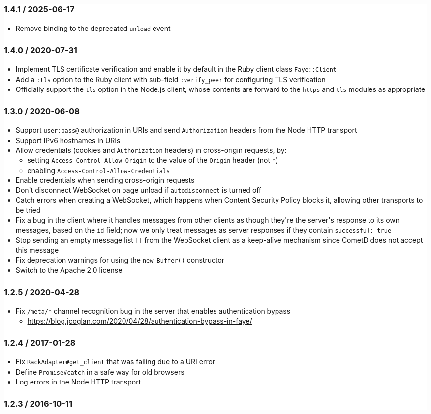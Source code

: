 ### 1.4.1 / 2025-06-17

- Remove binding to the deprecated `unload` event

### 1.4.0 / 2020-07-31

- Implement TLS certificate verification and enable it by default in the Ruby
  client class `Faye::Client`
- Add a `:tls` option to the Ruby client with sub-field `:verify_peer` for
  configuring TLS verification
- Officially support the `tls` option in the Node.js client, whose contents are
  forward to the `https` and `tls` modules as appropriate

### 1.3.0 / 2020-06-08

- Support `user:pass@` authorization in URIs and send `Authorization` headers
  from the Node HTTP transport
- Support IPv6 hostnames in URIs
- Allow credentials (cookies and `Authorization` headers) in cross-origin
  requests, by:
  - setting `Access-Control-Allow-Origin` to the value of the `Origin` header
    (not `*`)
  - enabling `Access-Control-Allow-Credentials`
- Enable credentials when sending cross-origin requests
- Don't disconnect WebSocket on page unload if `autodisconnect` is turned off
- Catch errors when creating a WebSocket, which happens when Content Security
  Policy blocks it, allowing other transports to be tried
- Fix a bug in the client where it handles messages from other clients as though
  they're the server's response to its own messages, based on the `id` field;
  now we only treat messages as server responses if they contain `successful:
  true`
- Stop sending an empty message list `[]` from the WebSocket client as a
  keep-alive mechanism since CometD does not accept this message
- Fix deprecation warnings for using the `new Buffer()` constructor
- Switch to the Apache 2.0 license


### 1.2.5 / 2020-04-28

- Fix `/meta/*` channel recognition bug in the server that enables
  authentication bypass
  - https://blog.jcoglan.com/2020/04/28/authentication-bypass-in-faye/


### 1.2.4 / 2017-01-28

- Fix `RackAdapter#get_client` that was failing due to a URI error
- Define `Promise#catch` in a safe way for old browsers
- Log errors in the Node HTTP transport


### 1.2.3 / 2016-10-11
